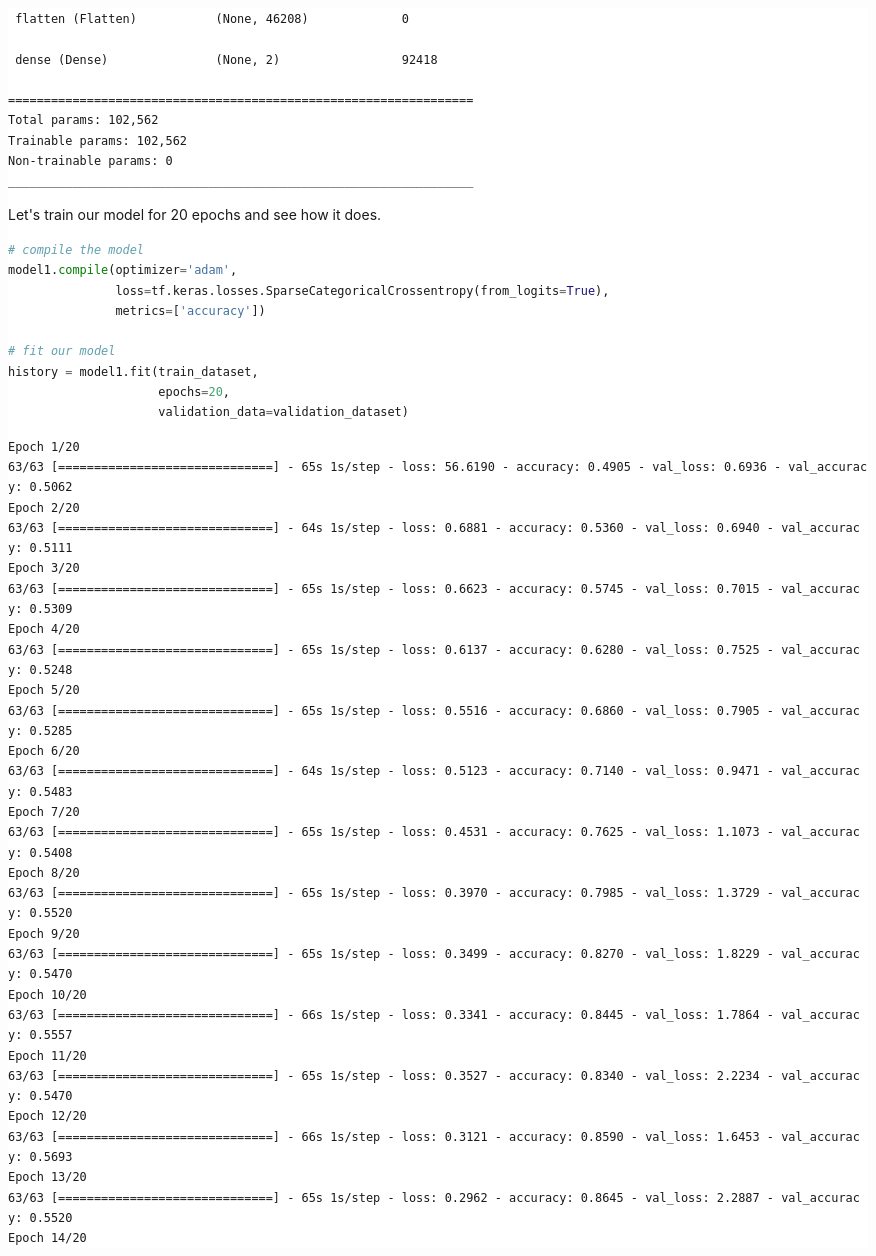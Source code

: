      flatten (Flatten)           (None, 46208)             0         
                                                                     
     dense (Dense)               (None, 2)                 92418     
                                                                     
    =================================================================
    Total params: 102,562
    Trainable params: 102,562
    Non-trainable params: 0
    _________________________________________________________________


Let's train our model for 20 epochs and see how it does.


```python
# compile the model
model1.compile(optimizer='adam',
               loss=tf.keras.losses.SparseCategoricalCrossentropy(from_logits=True),
               metrics=['accuracy'])

# fit our model
history = model1.fit(train_dataset, 
                     epochs=20, 
                     validation_data=validation_dataset)
```

    Epoch 1/20
    63/63 [==============================] - 65s 1s/step - loss: 56.6190 - accuracy: 0.4905 - val_loss: 0.6936 - val_accuracy: 0.5062
    Epoch 2/20
    63/63 [==============================] - 64s 1s/step - loss: 0.6881 - accuracy: 0.5360 - val_loss: 0.6940 - val_accuracy: 0.5111
    Epoch 3/20
    63/63 [==============================] - 65s 1s/step - loss: 0.6623 - accuracy: 0.5745 - val_loss: 0.7015 - val_accuracy: 0.5309
    Epoch 4/20
    63/63 [==============================] - 65s 1s/step - loss: 0.6137 - accuracy: 0.6280 - val_loss: 0.7525 - val_accuracy: 0.5248
    Epoch 5/20
    63/63 [==============================] - 65s 1s/step - loss: 0.5516 - accuracy: 0.6860 - val_loss: 0.7905 - val_accuracy: 0.5285
    Epoch 6/20
    63/63 [==============================] - 64s 1s/step - loss: 0.5123 - accuracy: 0.7140 - val_loss: 0.9471 - val_accuracy: 0.5483
    Epoch 7/20
    63/63 [==============================] - 65s 1s/step - loss: 0.4531 - accuracy: 0.7625 - val_loss: 1.1073 - val_accuracy: 0.5408
    Epoch 8/20
    63/63 [==============================] - 65s 1s/step - loss: 0.3970 - accuracy: 0.7985 - val_loss: 1.3729 - val_accuracy: 0.5520
    Epoch 9/20
    63/63 [==============================] - 65s 1s/step - loss: 0.3499 - accuracy: 0.8270 - val_loss: 1.8229 - val_accuracy: 0.5470
    Epoch 10/20
    63/63 [==============================] - 66s 1s/step - loss: 0.3341 - accuracy: 0.8445 - val_loss: 1.7864 - val_accuracy: 0.5557
    Epoch 11/20
    63/63 [==============================] - 65s 1s/step - loss: 0.3527 - accuracy: 0.8340 - val_loss: 2.2234 - val_accuracy: 0.5470
    Epoch 12/20
    63/63 [==============================] - 66s 1s/step - loss: 0.3121 - accuracy: 0.8590 - val_loss: 1.6453 - val_accuracy: 0.5693
    Epoch 13/20
    63/63 [==============================] - 65s 1s/step - loss: 0.2962 - accuracy: 0.8645 - val_loss: 2.2887 - val_accuracy: 0.5520
    Epoch 14/20
